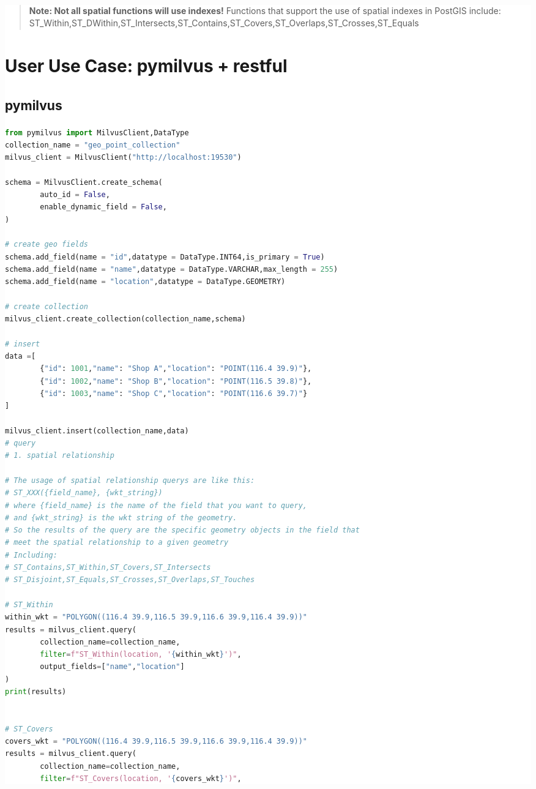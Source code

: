 > **Note: Not all spatial functions will use indexes!**
> Functions that support the use of spatial indexes in PostGIS include:
>ST_Within,ST_DWithin,ST_Intersects,ST_Contains,ST_Covers,ST_Overlaps,ST_Crosses,ST_Equals

# User Use Case: pymilvus + restful

## pymilvus

```Python
from pymilvus import MilvusClient,DataType
collection_name = "geo_point_collection"
milvus_client = MilvusClient("http://localhost:19530")

schema = MilvusClient.create_schema(
        auto_id = False,
        enable_dynamic_field = False,
)

# create geo fields
schema.add_field(name = "id",datatype = DataType.INT64,is_primary = True)
schema.add_field(name = "name",datatype = DataType.VARCHAR,max_length = 255)
schema.add_field(name = "location",datatype = DataType.GEOMETRY)

# create collection
milvus_client.create_collection(collection_name,schema)

# insert 
data =[
        {"id": 1001,"name": "Shop A","location": "POINT(116.4 39.9)"},
        {"id": 1002,"name": "Shop B","location": "POINT(116.5 39.8)"},
        {"id": 1003,"name": "Shop C","location": "POINT(116.6 39.7)"}
]

milvus_client.insert(collection_name,data)
# query
# 1. spatial relationship
  
# The usage of spatial relationship querys are like this:
# ST_XXX({field_name}, {wkt_string})
# where {field_name} is the name of the field that you want to query,
# and {wkt_string} is the wkt string of the geometry.
# So the results of the query are the specific geometry objects in the field that 
# meet the spatial relationship to a given geometry
# Including:
# ST_Contains,ST_Within,ST_Covers,ST_Intersects
# ST_Disjoint,ST_Equals,ST_Crosses,ST_Overlaps,ST_Touches

# ST_Within
within_wkt = "POLYGON((116.4 39.9,116.5 39.9,116.6 39.9,116.4 39.9))"
results = milvus_client.query(
        collection_name=collection_name,
        filter=f"ST_Within(location, '{within_wkt}')",
        output_fields=["name","location"]
)
print(results)

  
# ST_Covers
covers_wkt = "POLYGON((116.4 39.9,116.5 39.9,116.6 39.9,116.4 39.9))"
results = milvus_client.query(
        collection_name=collection_name,
        filter=f"ST_Covers(location, '{covers_wkt}')",
```